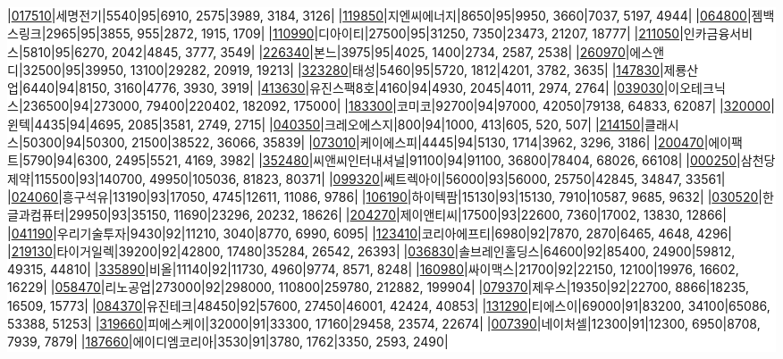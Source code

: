|[017510](https://finance.daum.net/quotes/A017510)|세명전기|5540|95|6910, 2575|3989, 3184, 3126|
|[119850](https://finance.daum.net/quotes/A119850)|지엔씨에너지|8650|95|9950, 3660|7037, 5197, 4944|
|[064800](https://finance.daum.net/quotes/A064800)|젬백스링크|2965|95|3855, 955|2872, 1915, 1709|
|[110990](https://finance.daum.net/quotes/A110990)|디아이티|27500|95|31250, 7350|23473, 21207, 18777|
|[211050](https://finance.daum.net/quotes/A211050)|인카금융서비스|5810|95|6270, 2042|4845, 3777, 3549|
|[226340](https://finance.daum.net/quotes/A226340)|본느|3975|95|4025, 1400|2734, 2587, 2538|
|[260970](https://finance.daum.net/quotes/A260970)|에스앤디|32500|95|39950, 13100|29282, 20919, 19213|
|[323280](https://finance.daum.net/quotes/A323280)|태성|5460|95|5720, 1812|4201, 3782, 3635|
|[147830](https://finance.daum.net/quotes/A147830)|제룡산업|6440|94|8150, 3160|4776, 3930, 3919|
|[413630](https://finance.daum.net/quotes/A413630)|유진스팩8호|4160|94|4930, 2045|4011, 2974, 2764|
|[039030](https://finance.daum.net/quotes/A039030)|이오테크닉스|236500|94|273000, 79400|220402, 182092, 175000|
|[183300](https://finance.daum.net/quotes/A183300)|코미코|92700|94|97000, 42050|79138, 64833, 62087|
|[320000](https://finance.daum.net/quotes/A320000)|윈텍|4435|94|4695, 2085|3581, 2749, 2715|
|[040350](https://finance.daum.net/quotes/A040350)|크레오에스지|800|94|1000, 413|605, 520, 507|
|[214150](https://finance.daum.net/quotes/A214150)|클래시스|50300|94|50300, 21500|38522, 36066, 35839|
|[073010](https://finance.daum.net/quotes/A073010)|케이에스피|4445|94|5130, 1714|3962, 3296, 3186|
|[200470](https://finance.daum.net/quotes/A200470)|에이팩트|5790|94|6300, 2495|5521, 4169, 3982|
|[352480](https://finance.daum.net/quotes/A352480)|씨앤씨인터내셔널|91100|94|91100, 36800|78404, 68026, 66108|
|[000250](https://finance.daum.net/quotes/A000250)|삼천당제약|115500|93|140700, 49950|105036, 81823, 80371|
|[099320](https://finance.daum.net/quotes/A099320)|쎄트렉아이|56000|93|56000, 25750|42845, 34847, 33561|
|[024060](https://finance.daum.net/quotes/A024060)|흥구석유|13190|93|17050, 4745|12611, 11086, 9786|
|[106190](https://finance.daum.net/quotes/A106190)|하이텍팜|15130|93|15130, 7910|10587, 9685, 9632|
|[030520](https://finance.daum.net/quotes/A030520)|한글과컴퓨터|29950|93|35150, 11690|23296, 20232, 18626|
|[204270](https://finance.daum.net/quotes/A204270)|제이앤티씨|17500|93|22600, 7360|17002, 13830, 12866|
|[041190](https://finance.daum.net/quotes/A041190)|우리기술투자|9430|92|11210, 3040|8770, 6990, 6095|
|[123410](https://finance.daum.net/quotes/A123410)|코리아에프티|6980|92|7870, 2870|6465, 4648, 4296|
|[219130](https://finance.daum.net/quotes/A219130)|타이거일렉|39200|92|42800, 17480|35284, 26542, 26393|
|[036830](https://finance.daum.net/quotes/A036830)|솔브레인홀딩스|64600|92|85400, 24900|59812, 49315, 44810|
|[335890](https://finance.daum.net/quotes/A335890)|비올|11140|92|11730, 4960|9774, 8571, 8248|
|[160980](https://finance.daum.net/quotes/A160980)|싸이맥스|21700|92|22150, 12100|19976, 16602, 16229|
|[058470](https://finance.daum.net/quotes/A058470)|리노공업|273000|92|298000, 110800|259780, 212882, 199904|
|[079370](https://finance.daum.net/quotes/A079370)|제우스|19350|92|22700, 8866|18235, 16509, 15773|
|[084370](https://finance.daum.net/quotes/A084370)|유진테크|48450|92|57600, 27450|46001, 42424, 40853|
|[131290](https://finance.daum.net/quotes/A131290)|티에스이|69000|91|83200, 34100|65086, 53388, 51253|
|[319660](https://finance.daum.net/quotes/A319660)|피에스케이|32000|91|33300, 17160|29458, 23574, 22674|
|[007390](https://finance.daum.net/quotes/A007390)|네이처셀|12300|91|12300, 6950|8708, 7939, 7879|
|[187660](https://finance.daum.net/quotes/A187660)|에이디엠코리아|3530|91|3780, 1762|3350, 2593, 2490|